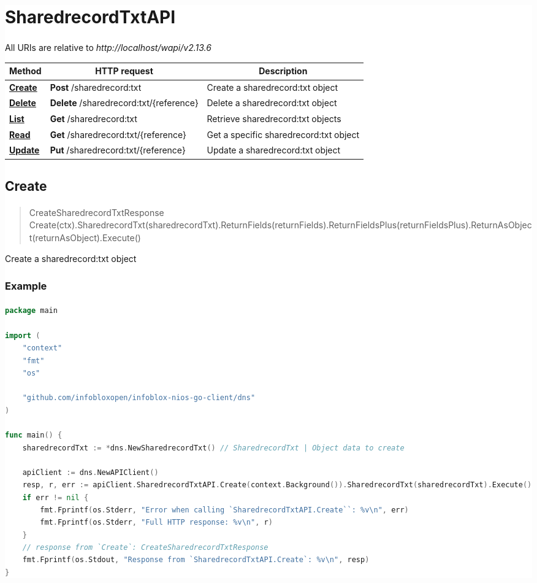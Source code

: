 # SharedrecordTxtAPI

All URIs are relative to *http://localhost/wapi/v2.13.6*

Method | HTTP request | Description
------------- | ------------- | -------------
[**Create**](SharedrecordTxtAPI.md#Create) | **Post** /sharedrecord:txt | Create a sharedrecord:txt object
[**Delete**](SharedrecordTxtAPI.md#Delete) | **Delete** /sharedrecord:txt/{reference} | Delete a sharedrecord:txt object
[**List**](SharedrecordTxtAPI.md#List) | **Get** /sharedrecord:txt | Retrieve sharedrecord:txt objects
[**Read**](SharedrecordTxtAPI.md#Read) | **Get** /sharedrecord:txt/{reference} | Get a specific sharedrecord:txt object
[**Update**](SharedrecordTxtAPI.md#Update) | **Put** /sharedrecord:txt/{reference} | Update a sharedrecord:txt object



## Create

> CreateSharedrecordTxtResponse Create(ctx).SharedrecordTxt(sharedrecordTxt).ReturnFields(returnFields).ReturnFieldsPlus(returnFieldsPlus).ReturnAsObject(returnAsObject).Execute()

Create a sharedrecord:txt object



### Example

```go
package main

import (
	"context"
	"fmt"
	"os"

	"github.com/infobloxopen/infoblox-nios-go-client/dns"
)

func main() {
	sharedrecordTxt := *dns.NewSharedrecordTxt() // SharedrecordTxt | Object data to create

	apiClient := dns.NewAPIClient()
	resp, r, err := apiClient.SharedrecordTxtAPI.Create(context.Background()).SharedrecordTxt(sharedrecordTxt).Execute()
	if err != nil {
		fmt.Fprintf(os.Stderr, "Error when calling `SharedrecordTxtAPI.Create``: %v\n", err)
		fmt.Fprintf(os.Stderr, "Full HTTP response: %v\n", r)
	}
	// response from `Create`: CreateSharedrecordTxtResponse
	fmt.Fprintf(os.Stdout, "Response from `SharedrecordTxtAPI.Create`: %v\n", resp)
}
```
